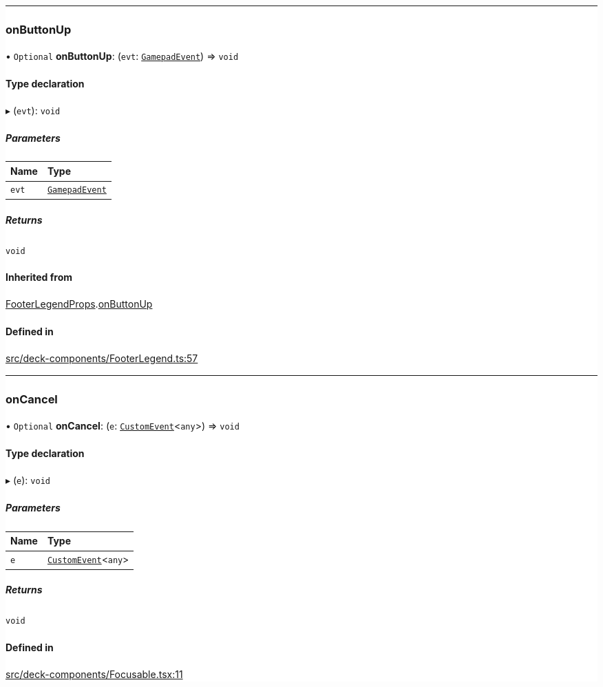 ___

### onButtonUp

• `Optional` **onButtonUp**: (`evt`: [`GamepadEvent`](../modules/deck_components.md#gamepadevent)) => `void`

#### Type declaration

▸ (`evt`): `void`

##### Parameters

| Name | Type |
| :------ | :------ |
| `evt` | [`GamepadEvent`](../modules/deck_components.md#gamepadevent) |

##### Returns

`void`

#### Inherited from

[FooterLegendProps](deck_components.FooterLegendProps.md).[onButtonUp](deck_components.FooterLegendProps.md#onbuttonup)

#### Defined in

[src/deck-components/FooterLegend.ts:57](https://github.com/SteamDeckHomebrew/decky-frontend-lib/blob/33dd4e5/src/deck-components/FooterLegend.ts#L57)

___

### onCancel

• `Optional` **onCancel**: (`e`: [`CustomEvent`]( https://developer.mozilla.org/en-US/docs/Web/API/CustomEvent )<`any`\>) => `void`

#### Type declaration

▸ (`e`): `void`

##### Parameters

| Name | Type |
| :------ | :------ |
| `e` | [`CustomEvent`]( https://developer.mozilla.org/en-US/docs/Web/API/CustomEvent )<`any`\> |

##### Returns

`void`

#### Defined in

[src/deck-components/Focusable.tsx:11](https://github.com/SteamDeckHomebrew/decky-frontend-lib/blob/33dd4e5/src/deck-components/Focusable.tsx#L11)
